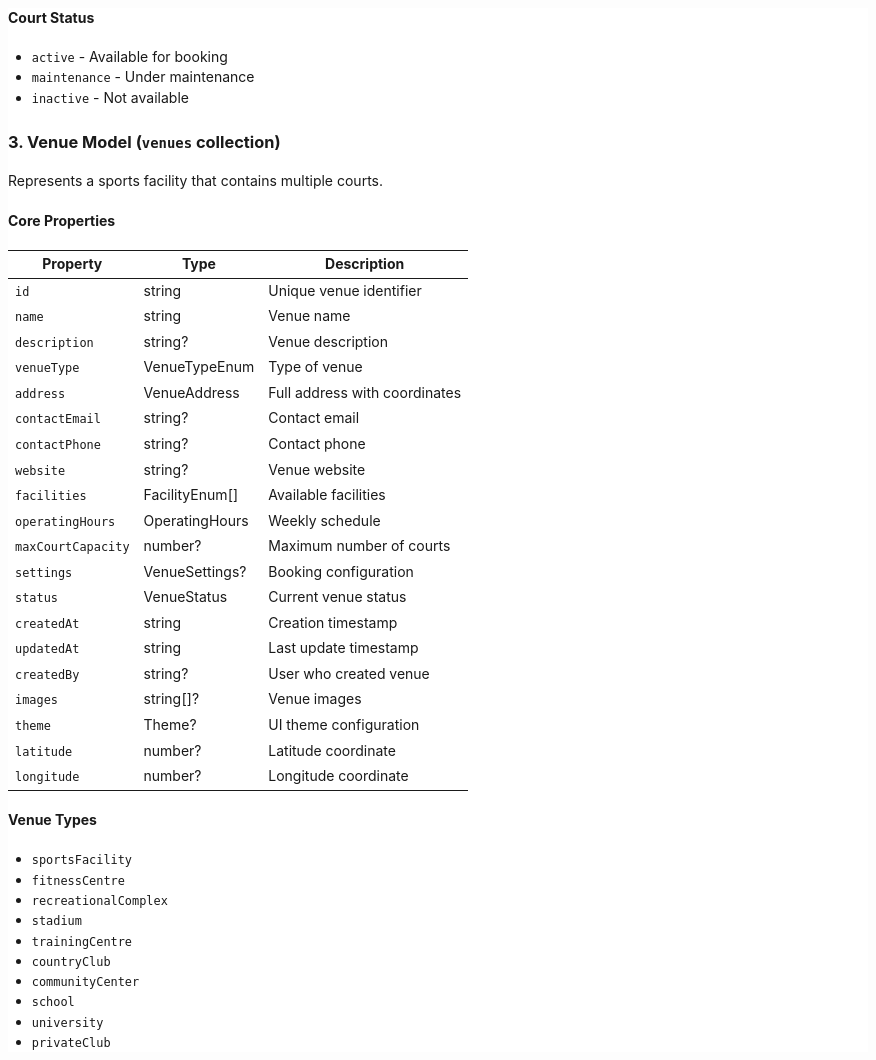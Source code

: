 #### Court Status
- `active` - Available for booking
- `maintenance` - Under maintenance
- `inactive` - Not available

### 3. Venue Model (`venues` collection)

Represents a sports facility that contains multiple courts.

#### Core Properties

| Property | Type | Description |
|----------|------|-------------|
| `id` | string | Unique venue identifier |
| `name` | string | Venue name |
| `description` | string? | Venue description |
| `venueType` | VenueTypeEnum | Type of venue |
| `address` | VenueAddress | Full address with coordinates |
| `contactEmail` | string? | Contact email |
| `contactPhone` | string? | Contact phone |
| `website` | string? | Venue website |
| `facilities` | FacilityEnum[] | Available facilities |
| `operatingHours` | OperatingHours | Weekly schedule |
| `maxCourtCapacity` | number? | Maximum number of courts |
| `settings` | VenueSettings? | Booking configuration |
| `status` | VenueStatus | Current venue status |
| `createdAt` | string | Creation timestamp |
| `updatedAt` | string | Last update timestamp |
| `createdBy` | string? | User who created venue |
| `images` | string[]? | Venue images |
| `theme` | Theme? | UI theme configuration |
| `latitude` | number? | Latitude coordinate |
| `longitude` | number? | Longitude coordinate |

#### Venue Types
- `sportsFacility`
- `fitnessCentre`
- `recreationalComplex`
- `stadium`
- `trainingCentre`
- `countryClub`
- `communityCenter`
- `school`
- `university`
- `privateClub`
